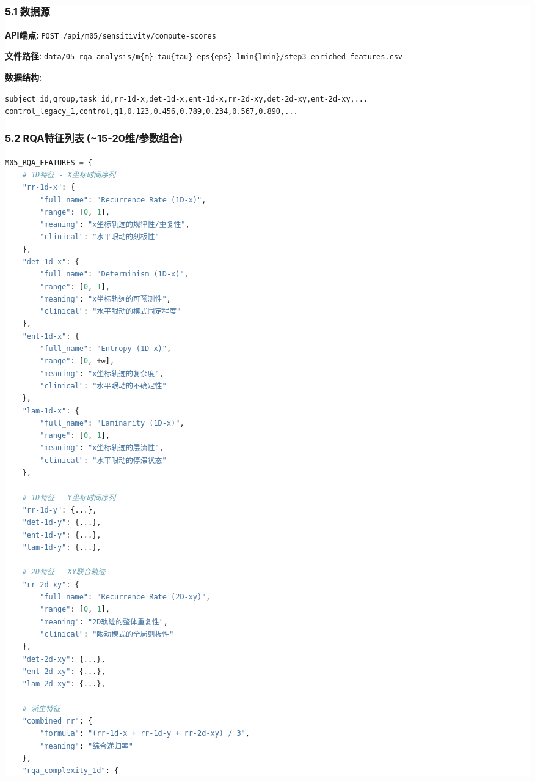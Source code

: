 ### 5.1 数据源

**API端点**: `POST /api/m05/sensitivity/compute-scores`

**文件路径**: `data/05_rqa_analysis/m{m}_tau{tau}_eps{eps}_lmin{lmin}/step3_enriched_features.csv`

**数据结构**:
```csv
subject_id,group,task_id,rr-1d-x,det-1d-x,ent-1d-x,rr-2d-xy,det-2d-xy,ent-2d-xy,...
control_legacy_1,control,q1,0.123,0.456,0.789,0.234,0.567,0.890,...
```

### 5.2 RQA特征列表 (~15-20维/参数组合)

```python
M05_RQA_FEATURES = {
    # 1D特征 - X坐标时间序列
    "rr-1d-x": {
        "full_name": "Recurrence Rate (1D-x)",
        "range": [0, 1],
        "meaning": "x坐标轨迹的规律性/重复性",
        "clinical": "水平眼动的刻板性"
    },
    "det-1d-x": {
        "full_name": "Determinism (1D-x)",
        "range": [0, 1],
        "meaning": "x坐标轨迹的可预测性",
        "clinical": "水平眼动的模式固定程度"
    },
    "ent-1d-x": {
        "full_name": "Entropy (1D-x)",
        "range": [0, +∞],
        "meaning": "x坐标轨迹的复杂度",
        "clinical": "水平眼动的不确定性"
    },
    "lam-1d-x": {
        "full_name": "Laminarity (1D-x)",
        "range": [0, 1],
        "meaning": "x坐标轨迹的层流性",
        "clinical": "水平眼动的停滞状态"
    },

    # 1D特征 - Y坐标时间序列
    "rr-1d-y": {...},
    "det-1d-y": {...},
    "ent-1d-y": {...},
    "lam-1d-y": {...},

    # 2D特征 - XY联合轨迹
    "rr-2d-xy": {
        "full_name": "Recurrence Rate (2D-xy)",
        "range": [0, 1],
        "meaning": "2D轨迹的整体重复性",
        "clinical": "眼动模式的全局刻板性"
    },
    "det-2d-xy": {...},
    "ent-2d-xy": {...},
    "lam-2d-xy": {...},

    # 派生特征
    "combined_rr": {
        "formula": "(rr-1d-x + rr-1d-y + rr-2d-xy) / 3",
        "meaning": "综合递归率"
    },
    "rqa_complexity_1d": {
```